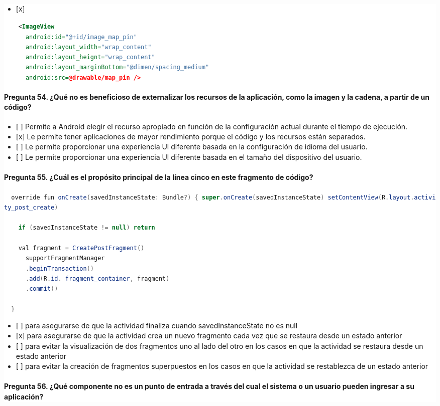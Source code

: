 - \[x]

```xml
    <ImageView
      android:id="@+id/image_map_pin"
      android:layout_width="wrap_content"
      android:layout_heignt="wrap_content"
      android:layout_marginBottom="@dimen/spacing_medium"
      android:src=@drawable/map_pin />
```

#### Pregunta 54. ¿Qué no es beneficioso de externalizar los recursos de la aplicación, como la imagen y la cadena, a partir de un código?

- \[ ] Permite a Android elegir el recurso apropiado en función de la configuración actual durante el tiempo de ejecución.
- \[x] Le permite tener aplicaciones de mayor rendimiento porque el código y los recursos están separados.
- \[ ] Le permite proporcionar una experiencia Ul diferente basada en la configuración de idioma del usuario.
- \[ ] Le permite proporcionar una experiencia Ul diferente basada en el tamaño del dispositivo del usuario.

#### Pregunta 55. ¿Cuál es el propósito principal de la línea cinco en este fragmento de código?

```java
  override fun onCreate(savedInstanceState: Bundle?) { super.onCreate(savedInstanceState) setContentView(R.layout.activity_post_create)

    if (savedInstanceState != null) return

    val fragment = CreatePostFragment()
      supportFragmentManager
      .beginTransaction()
      .add(R.id. fragment_container, fragment)
      .commit()

  }
```

- \[ ] para asegurarse de que la actividad finaliza cuando savedInstanceState no es null
- \[x] para asegurarse de que la actividad crea un nuevo fragmento cada vez que se restaura desde un estado anterior
- \[ ] para evitar la visualización de dos fragmentos uno al lado del otro en los casos en que la actividad se restaura desde un estado anterior
- \[ ] para evitar la creación de fragmentos superpuestos en los casos en que la actividad se restablezca de un estado anterior

#### Pregunta 56. ¿Qué componente no es un punto de entrada a través del cual el sistema o un usuario pueden ingresar a su aplicación?
